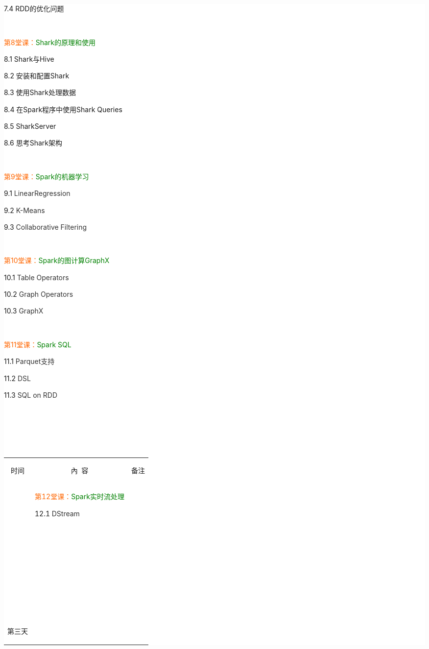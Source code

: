 <p>7.4 RDD的优化问题</p>
<p> </p>
<p><span style="color:#FF6600;">第</span><span style="color:#FF6600;">8</span><span style="color:#FF6600;">堂课：</span><span style="color:#008000;">Shark</span><span style="color:#008000;">的原理和使用</span></p>
<p>8.1 Shark与Hive</p>
<p>8.2 安装和配置Shark</p>
<p>8.3 使用Shark处理数据</p>
<p>8.4 在Spark程序中使用Shark Queries</p>
<p>8.5 SharkServer</p>
<p>8.6 思考Shark架构</p>
<p> </p>
<p><span style="color:#FF6600;">第</span><span style="color:#FF6600;">9</span><span style="color:#FF6600;">堂课：</span><span style="color:#008000;">Spark</span><span style="color:#008000;">的机器学习</span></p>
<p>9.1 <span style="color:rgb(51,51,51);">LinearRegression</span></p>
<p>9.2<span style="color:rgb(51,51,51);"> K-Means</span></p>
<p>9.3 <span style="color:rgb(51,51,51);">Collaborative Filtering</span></p>
<p> </p>
<p><span style="color:#FF6600;">第</span><span style="color:#FF6600;">10</span><span style="color:#FF6600;">堂课：</span><span style="color:#008000;">Spark</span><span style="color:#008000;">的图计算</span><span style="color:#008000;">GraphX</span></p>
<p>10.1 <span style="color:rgb(51,51,51);">Table Operators</span></p>
<p>10.2<span style="color:rgb(51,51,51);"> Graph Operators</span></p>
<p>10.3<span style="color:rgb(51,51,51);"> Graph</span><span style="color:rgb(51,51,51);">X</span></p>
<p> </p>
<p><span style="color:#FF6600;">第</span><span style="color:#FF6600;">11</span><span style="color:#FF6600;">堂课：</span><span style="color:#008000;">Spark SQL</span></p>
<p>11.1 <span style="color:rgb(51,51,51);">Parquet</span><span style="color:rgb(51,51,51);">支持</span></p>
<p>11.2<span style="color:rgb(51,51,51);"> DSL</span></p>
<p>11.3 <span style="color:rgb(51,51,51);">SQL on RDD</span></p>
<p> </p>
</td>
<td>
<p align="center"> </p>
</td>
</tr></tbody></table><p> </p>
<table border="0" cellspacing="0" cellpadding="0" width="614"><tbody><tr><td>
<p align="center">时间 </p>
</td>
<td>
<p align="center">內  容 </p>
</td>
<td>
<p align="center">备注 </p>
</td>
</tr><tr><td>
<p> </p>
<p> </p>
<p> </p>
<p> </p>
<p> </p>
<p> </p>
<p> </p>
<p> </p>
<p>第三天 </p>
</td>
<td valign="top">
<p><span style="color:#FF6600;">第</span><span style="color:#FF6600;">12</span><span style="color:#FF6600;">堂课：</span><span style="color:#008000;">Spark</span><span style="color:#008000;">实时流处理</span></p>
<p>12.1<span style="color:rgb(51,51,51);"> DStream</span></p>